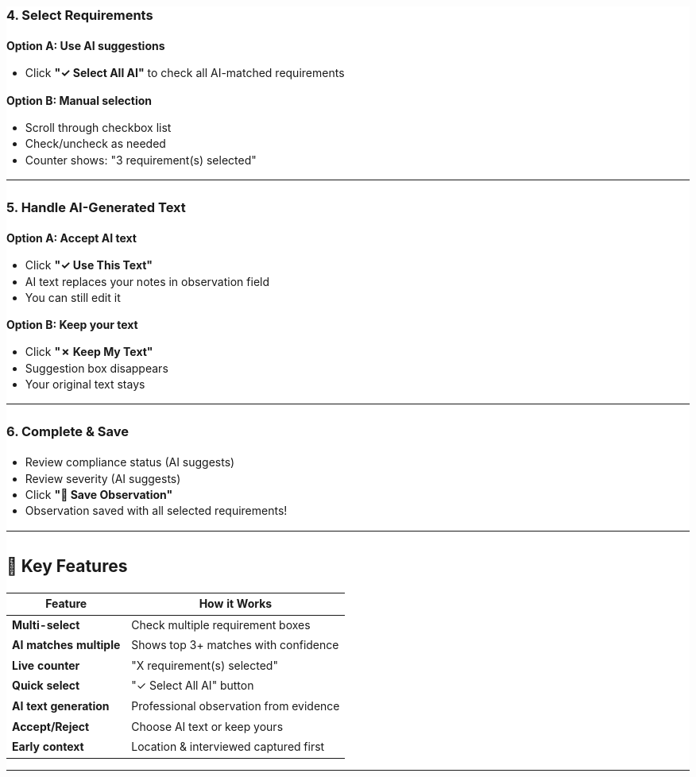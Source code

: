 
### **4. Select Requirements**

**Option A: Use AI suggestions**
- Click **"✓ Select All AI"** to check all AI-matched requirements

**Option B: Manual selection**
- Scroll through checkbox list
- Check/uncheck as needed
- Counter shows: "3 requirement(s) selected"

---

### **5. Handle AI-Generated Text**

**Option A: Accept AI text**
- Click **"✓ Use This Text"**
- AI text replaces your notes in observation field
- You can still edit it

**Option B: Keep your text**
- Click **"✗ Keep My Text"**
- Suggestion box disappears
- Your original text stays

---

### **6. Complete & Save**
- Review compliance status (AI suggests)
- Review severity (AI suggests)
- Click **"💾 Save Observation"**
- Observation saved with all selected requirements!

---

## 🎯 Key Features

| Feature | How it Works |
|---------|-------------|
| **Multi-select** | Check multiple requirement boxes |
| **AI matches multiple** | Shows top 3+ matches with confidence |
| **Live counter** | "X requirement(s) selected" |
| **Quick select** | "✓ Select All AI" button |
| **AI text generation** | Professional observation from evidence |
| **Accept/Reject** | Choose AI text or keep yours |
| **Early context** | Location & interviewed captured first |

---
